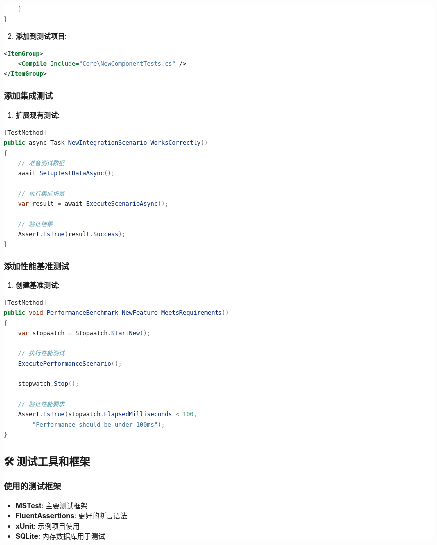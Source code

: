 ```csharp
    }
}
```

2. **添加到测试项目**:
```xml
<ItemGroup>
    <Compile Include="Core\NewComponentTests.cs" />
</ItemGroup>
```

### 添加集成测试

1. **扩展现有测试**:
```csharp
[TestMethod]
public async Task NewIntegrationScenario_WorksCorrectly()
{
    // 准备测试数据
    await SetupTestDataAsync();
    
    // 执行集成场景
    var result = await ExecuteScenarioAsync();
    
    // 验证结果
    Assert.IsTrue(result.Success);
}
```

### 添加性能基准测试

1. **创建基准测试**:
```csharp
[TestMethod]
public void PerformanceBenchmark_NewFeature_MeetsRequirements()
{
    var stopwatch = Stopwatch.StartNew();
    
    // 执行性能测试
    ExecutePerformanceScenario();
    
    stopwatch.Stop();
    
    // 验证性能要求
    Assert.IsTrue(stopwatch.ElapsedMilliseconds < 100, 
        "Performance should be under 100ms");
}
```

## 🛠️ 测试工具和框架

### 使用的测试框架
- **MSTest**: 主要测试框架
- **FluentAssertions**: 更好的断言语法
- **xUnit**: 示例项目使用
- **SQLite**: 内存数据库用于测试
